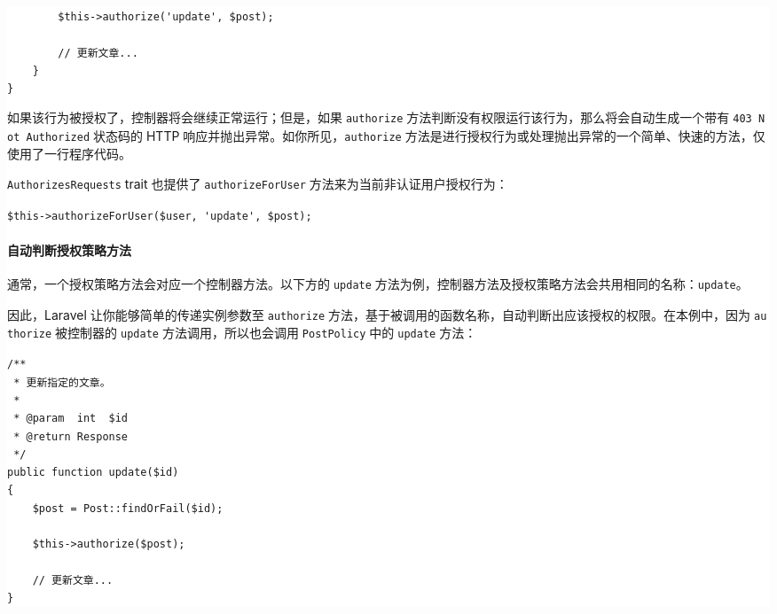         	$this->authorize('update', $post);

        	// 更新文章...
        }
    }

如果该行为被授权了，控制器将会继续正常运行；但是，如果 `authorize` 方法判断没有权限运行该行为，那么将会自动生成一个带有 `403 Not Authorized` 状态码的 HTTP 响应并抛出异常。如你所见，`authorize` 方法是进行授权行为或处理抛出异常的一个简单、快速的方法，仅使用了一行程序代码。

`AuthorizesRequests` trait 也提供了 `authorizeForUser` 方法来为当前非认证用户授权行为：

	$this->authorizeForUser($user, 'update', $post);

#### 自动判断授权策略方法

通常，一个授权策略方法会对应一个控制器方法。以下方的 `update` 方法为例，控制器方法及授权策略方法会共用相同的名称：`update`。

因此，Laravel 让你能够简单的传递实例参数至 `authorize` 方法，基于被调用的函数名称，自动判断出应该授权的权限。在本例中，因为 `authorize` 被控制器的 `update` 方法调用，所以也会调用 `PostPolicy` 中的 `update` 方法：

    /**
     * 更新指定的文章。
     *
     * @param  int  $id
     * @return Response
     */
    public function update($id)
    {
    	$post = Post::findOrFail($id);

    	$this->authorize($post);

    	// 更新文章...
    }


